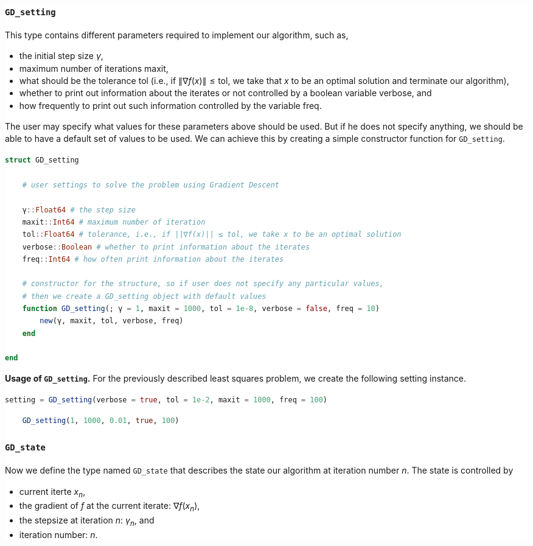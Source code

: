 

###  `GD_setting`

This type contains different parameters required to implement our algorithm, such as, 

* the initial step size $\gamma$, 
* maximum number of iterations $\textrm{maxit}$, 
* what should be the tolerance $\textrm{tol}$ (i.e., if $\| \nabla{f(x)} \| \leq \textrm{tol}$, we take that $x$ to be an optimal solution and terminate our algorithm), 
* whether to print out information about  the iterates or not controlled by a boolean variable $\textrm{verbose}$, and 
* how frequently to print out such information controlled by the variable $\textrm{freq}$.

The user may specify what values for these parameters above should be used. But if he does not specify anything, we should be able to have a default set of values to be used. We can achieve this by creating a simple constructor function for `GD_setting`.


```julia
struct GD_setting
    
    # user settings to solve the problem using Gradient Descent
    
    γ::Float64 # the step size
    maxit::Int64 # maximum number of iteration
    tol::Float64 # tolerance, i.e., if ||∇f(x)|| ≤ tol, we take x to be an optimal solution
    verbose::Boolean # whether to print information about the iterates
    freq::Int64 # how often print information about the iterates

    # constructor for the structure, so if user does not specify any particular values, 
    # then we create a GD_setting object with default values
    function GD_setting(; γ = 1, maxit = 1000, tol = 1e-8, verbose = false, freq = 10)
        new(γ, maxit, tol, verbose, freq)
    end
    
end
```

**Usage of `GD_setting`.** For the previously described least squares problem, we create the following setting instance.


```julia
setting = GD_setting(verbose = true, tol = 1e-2, maxit = 1000, freq = 100)
```

```julia 
    GD_setting(1, 1000, 0.01, true, 100)
```

###  `GD_state`

Now we define the type named  `GD_state` that describes the state our algorithm at iteration number $n$. The state is controlled by 

* current iterte $x_n$,
* the gradient of $f$ at the current iterate: ${\nabla{f}(x_n)}$,
* the stepsize at iteration $n$: $\gamma_n$, and
* iteration number: $n$.

